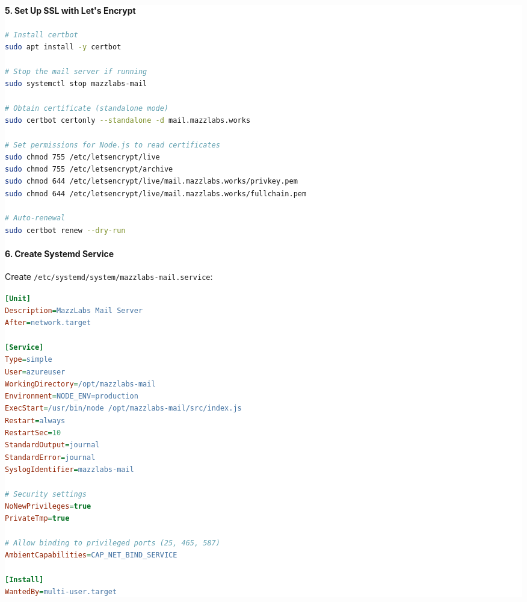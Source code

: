 #### 5. Set Up SSL with Let's Encrypt

```bash
# Install certbot
sudo apt install -y certbot

# Stop the mail server if running
sudo systemctl stop mazzlabs-mail

# Obtain certificate (standalone mode)
sudo certbot certonly --standalone -d mail.mazzlabs.works

# Set permissions for Node.js to read certificates
sudo chmod 755 /etc/letsencrypt/live
sudo chmod 755 /etc/letsencrypt/archive
sudo chmod 644 /etc/letsencrypt/live/mail.mazzlabs.works/privkey.pem
sudo chmod 644 /etc/letsencrypt/live/mail.mazzlabs.works/fullchain.pem

# Auto-renewal
sudo certbot renew --dry-run
```

#### 6. Create Systemd Service

Create `/etc/systemd/system/mazzlabs-mail.service`:

```ini
[Unit]
Description=MazzLabs Mail Server
After=network.target

[Service]
Type=simple
User=azureuser
WorkingDirectory=/opt/mazzlabs-mail
Environment=NODE_ENV=production
ExecStart=/usr/bin/node /opt/mazzlabs-mail/src/index.js
Restart=always
RestartSec=10
StandardOutput=journal
StandardError=journal
SyslogIdentifier=mazzlabs-mail

# Security settings
NoNewPrivileges=true
PrivateTmp=true

# Allow binding to privileged ports (25, 465, 587)
AmbientCapabilities=CAP_NET_BIND_SERVICE

[Install]
WantedBy=multi-user.target
```
